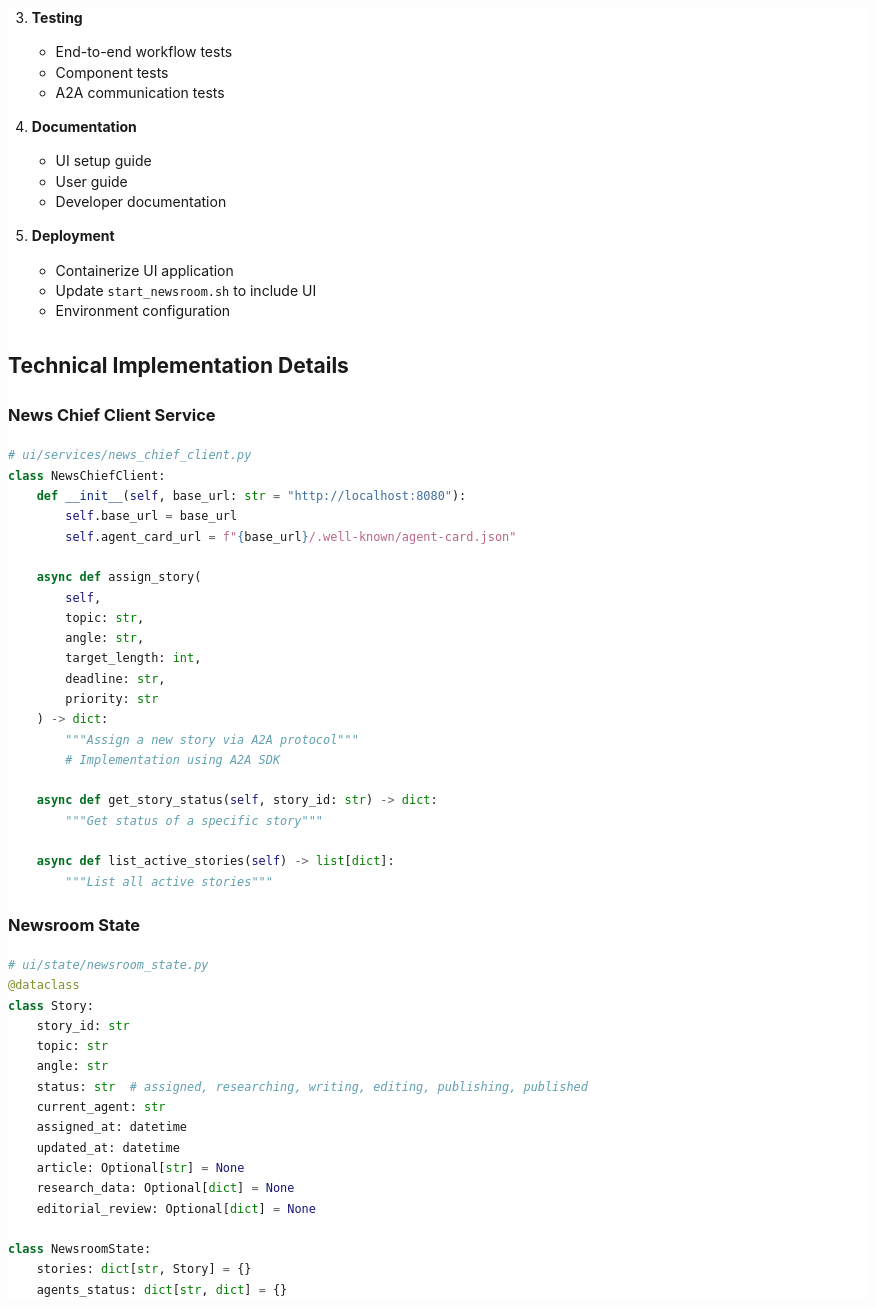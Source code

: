 3. **Testing**
   - End-to-end workflow tests
   - Component tests
   - A2A communication tests

4. **Documentation**
   - UI setup guide
   - User guide
   - Developer documentation

5. **Deployment**
   - Containerize UI application
   - Update `start_newsroom.sh` to include UI
   - Environment configuration

## Technical Implementation Details

### News Chief Client Service

```python
# ui/services/news_chief_client.py
class NewsChiefClient:
    def __init__(self, base_url: str = "http://localhost:8080"):
        self.base_url = base_url
        self.agent_card_url = f"{base_url}/.well-known/agent-card.json"

    async def assign_story(
        self,
        topic: str,
        angle: str,
        target_length: int,
        deadline: str,
        priority: str
    ) -> dict:
        """Assign a new story via A2A protocol"""
        # Implementation using A2A SDK

    async def get_story_status(self, story_id: str) -> dict:
        """Get status of a specific story"""

    async def list_active_stories(self) -> list[dict]:
        """List all active stories"""
```

### Newsroom State

```python
# ui/state/newsroom_state.py
@dataclass
class Story:
    story_id: str
    topic: str
    angle: str
    status: str  # assigned, researching, writing, editing, publishing, published
    current_agent: str
    assigned_at: datetime
    updated_at: datetime
    article: Optional[str] = None
    research_data: Optional[dict] = None
    editorial_review: Optional[dict] = None

class NewsroomState:
    stories: dict[str, Story] = {}
    agents_status: dict[str, dict] = {}

```